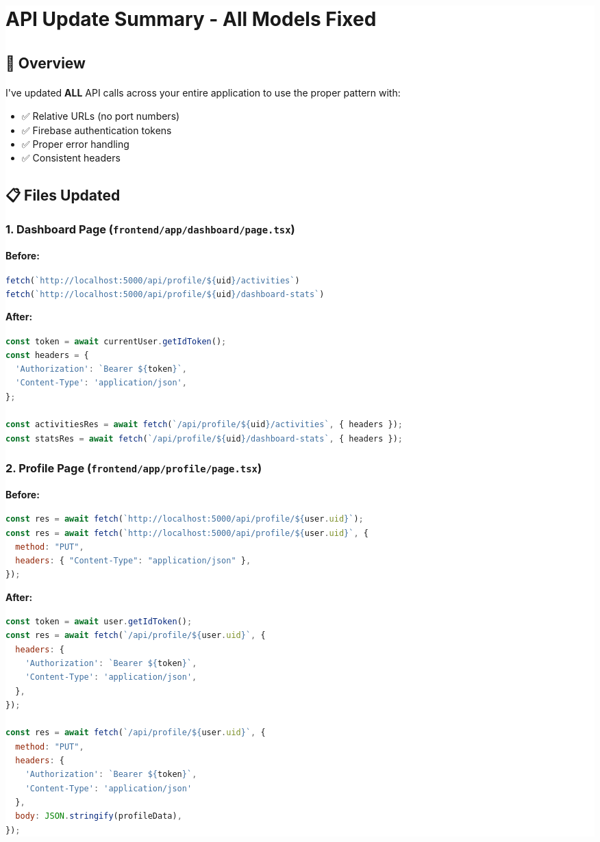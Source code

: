 # API Update Summary - All Models Fixed

## 🎯 Overview

I've updated **ALL** API calls across your entire application to use the proper pattern with:
- ✅ Relative URLs (no port numbers)
- ✅ Firebase authentication tokens
- ✅ Proper error handling
- ✅ Consistent headers

## 📋 Files Updated

### 1. **Dashboard Page** (`frontend/app/dashboard/page.tsx`)
**Before:**
```javascript
fetch(`http://localhost:5000/api/profile/${uid}/activities`)
fetch(`http://localhost:5000/api/profile/${uid}/dashboard-stats`)
```

**After:**
```javascript
const token = await currentUser.getIdToken();
const headers = {
  'Authorization': `Bearer ${token}`,
  'Content-Type': 'application/json',
};

const activitiesRes = await fetch(`/api/profile/${uid}/activities`, { headers });
const statsRes = await fetch(`/api/profile/${uid}/dashboard-stats`, { headers });
```

### 2. **Profile Page** (`frontend/app/profile/page.tsx`)
**Before:**
```javascript
const res = await fetch(`http://localhost:5000/api/profile/${user.uid}`);
const res = await fetch(`http://localhost:5000/api/profile/${user.uid}`, {
  method: "PUT",
  headers: { "Content-Type": "application/json" },
});
```

**After:**
```javascript
const token = await user.getIdToken();
const res = await fetch(`/api/profile/${user.uid}`, {
  headers: {
    'Authorization': `Bearer ${token}`,
    'Content-Type': 'application/json',
  },
});

const res = await fetch(`/api/profile/${user.uid}`, {
  method: "PUT",
  headers: { 
    'Authorization': `Bearer ${token}`,
    'Content-Type': 'application/json' 
  },
  body: JSON.stringify(profileData),
});
```
